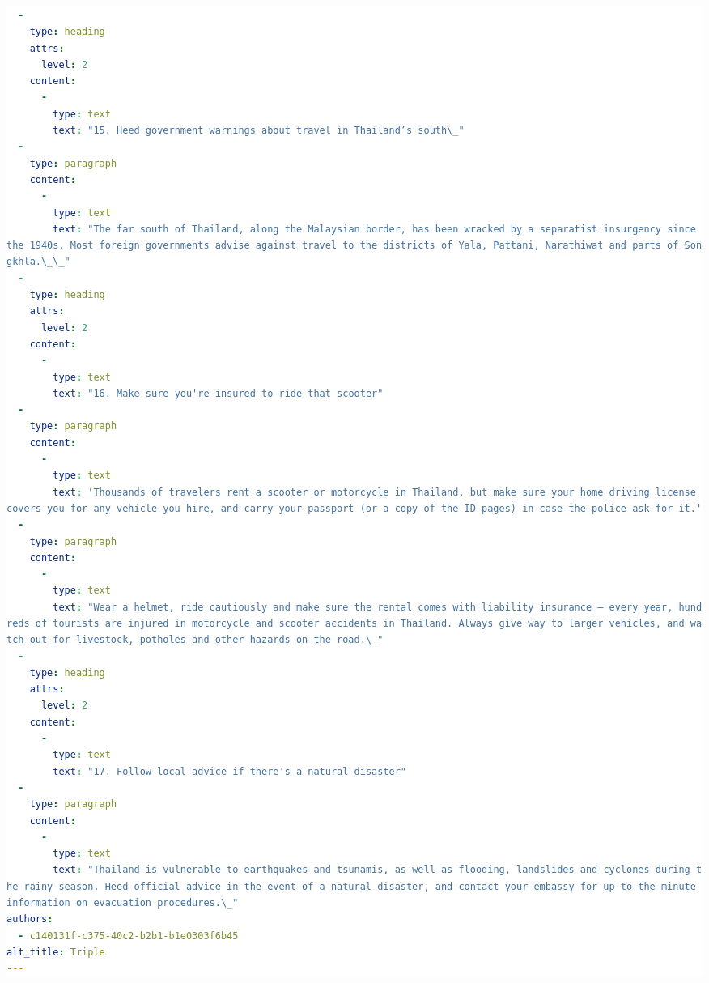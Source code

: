 ```yaml
  -
    type: heading
    attrs:
      level: 2
    content:
      -
        type: text
        text: "15. Heed government warnings about travel in Thailand’s south\_"
  -
    type: paragraph
    content:
      -
        type: text
        text: "The far south of Thailand, along the Malaysian border, has been wracked by a separatist insurgency since the 1940s. Most foreign governments advise against travel to the districts of Yala, Pattani, Narathiwat and parts of Songkhla.\_\_"
  -
    type: heading
    attrs:
      level: 2
    content:
      -
        type: text
        text: "16. Make sure you're insured to ride that scooter"
  -
    type: paragraph
    content:
      -
        type: text
        text: 'Thousands of travelers rent a scooter or motorcycle in Thailand, but make sure your home driving license covers you for any vehicle you hire, and carry your passport (or a copy of the ID pages) in case the police ask for it.'
  -
    type: paragraph
    content:
      -
        type: text
        text: "Wear a helmet, ride cautiously and make sure the rental comes with liability insurance – every year, hundreds of tourists are injured in motorcycle and scooter accidents in Thailand. Always give way to larger vehicles, and watch out for livestock, potholes and other hazards on the road.\_"
  -
    type: heading
    attrs:
      level: 2
    content:
      -
        type: text
        text: "17. Follow local advice if there's a natural disaster"
  -
    type: paragraph
    content:
      -
        type: text
        text: "Thailand is vulnerable to earthquakes and tsunamis, as well as flooding, landslides and cyclones during the rainy season. Heed official advice in the event of a natural disaster, and contact your embassy for up-to-the-minute information on evacuation procedures.\_"
authors:
  - c140131f-c375-40c2-b2b1-b1e0303f6b45
alt_title: Triple
---
```

